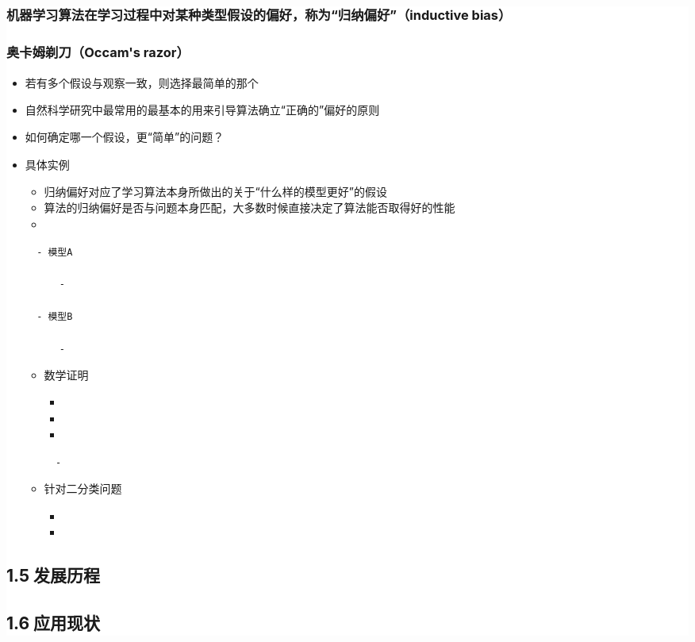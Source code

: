### 机器学习算法在学习过程中对某种类型假设的偏好，称为“归纳偏好”（inductive bias）

### 奥卡姆剃刀（Occam's razor）

- 若有多个假设与观察一致，则选择最简单的那个
- 自然科学研究中最常用的最基本的用来引导算法确立“正确的”偏好的原则
- 如何确定哪一个假设，更“简单”的问题？
- 具体实例

	- 归纳偏好对应了学习算法本身所做出的关于“什么样的模型更好”的假设
	- 算法的归纳偏好是否与问题本身匹配，大多数时候直接决定了算法能否取得好的性能
	- 

		- 模型A

			- 

		- 模型B

			- 

	- 数学证明

		- 
		- 
		- 

			- 

	- 针对二分类问题

		- 
		- 

## 1.5 发展历程

## 1.6 应用现状


